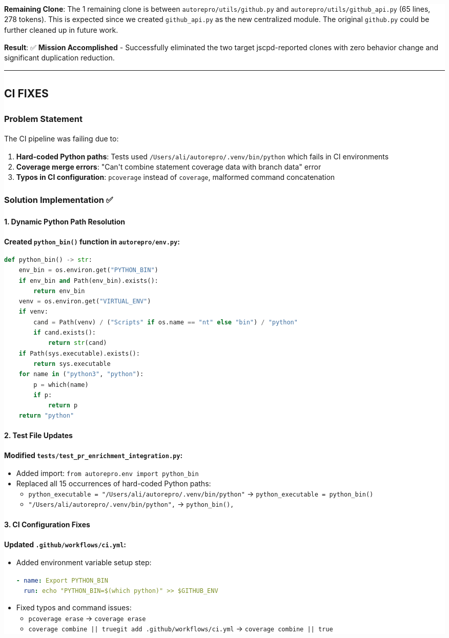 **Remaining Clone**: The 1 remaining clone is between `autorepro/utils/github.py` and `autorepro/utils/github_api.py` (65 lines, 278 tokens). This is expected since we created `github_api.py` as the new centralized module. The original `github.py` could be further cleaned up in future work.

**Result**: ✅ **Mission Accomplished** - Successfully eliminated the two target jscpd-reported clones with zero behavior change and significant duplication reduction.

---

## CI FIXES

### Problem Statement
The CI pipeline was failing due to:
1. **Hard-coded Python paths**: Tests used `/Users/ali/autorepro/.venv/bin/python` which fails in CI environments
2. **Coverage merge errors**: "Can't combine statement coverage data with branch data" error
3. **Typos in CI configuration**: `pcoverage` instead of `coverage`, malformed command concatenation

### Solution Implementation ✅

#### 1. Dynamic Python Path Resolution
**Created `python_bin()` function in `autorepro/env.py`:**
```python
def python_bin() -> str:
    env_bin = os.environ.get("PYTHON_BIN")
    if env_bin and Path(env_bin).exists():
        return env_bin
    venv = os.environ.get("VIRTUAL_ENV")
    if venv:
        cand = Path(venv) / ("Scripts" if os.name == "nt" else "bin") / "python"
        if cand.exists():
            return str(cand)
    if Path(sys.executable).exists():
        return sys.executable
    for name in ("python3", "python"):
        p = which(name)
        if p:
            return p
    return "python"
```

#### 2. Test File Updates
**Modified `tests/test_pr_enrichment_integration.py`:**
- Added import: `from autorepro.env import python_bin`
- Replaced all 15 occurrences of hard-coded Python paths:
  - `python_executable = "/Users/ali/autorepro/.venv/bin/python"` → `python_executable = python_bin()`
  - `"/Users/ali/autorepro/.venv/bin/python",` → `python_bin(),`

#### 3. CI Configuration Fixes
**Updated `.github/workflows/ci.yml`:**
- Added environment variable setup step:
  ```yaml
  - name: Export PYTHON_BIN
    run: echo "PYTHON_BIN=$(which python)" >> $GITHUB_ENV
  ```
- Fixed typos and command issues:
  - `pcoverage erase` → `coverage erase`
  - `coverage combine || truegit add .github/workflows/ci.yml` → `coverage combine || true`
